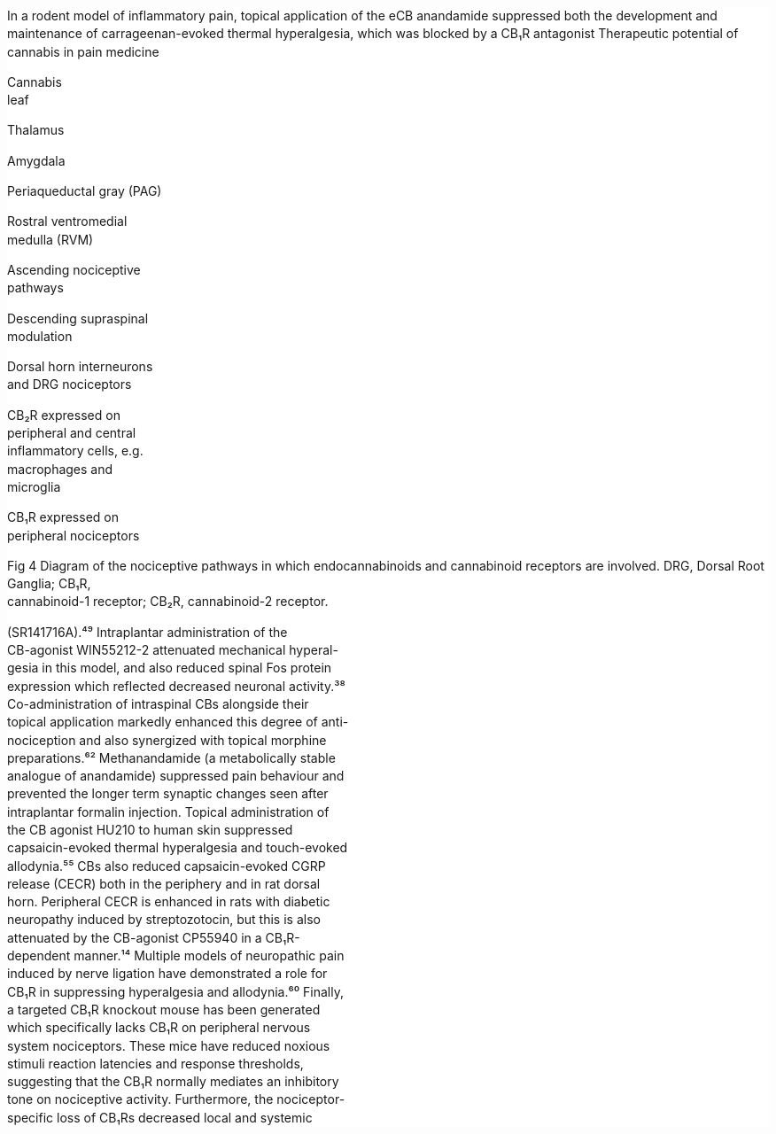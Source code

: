 In a rodent model of inflammatory pain, topical application of the eCB anandamide suppressed both the development and maintenance of carrageenan-evoked thermal hyperalgesia, which was blocked by a CB₁R antagonist
Therapeutic potential of cannabis in pain medicine

Cannabis  
leaf  

Thalamus  

Amygdala  

Periaqueductal gray (PAG)  

Rostral ventromedial  
medulla (RVM)  

Ascending nociceptive  
pathways  

Descending supraspinal  
modulation  

Dorsal horn interneurons  
and DRG nociceptors  

CB₂R expressed on  
peripheral and central  
inflammatory cells, e.g.  
macrophages and  
microglia  

CB₁R expressed on  
peripheral nociceptors  

Fig 4 Diagram of the nociceptive pathways in which endocannabinoids and cannabinoid receptors are involved. DRG, Dorsal Root Ganglia; CB₁R,  
cannabinoid-1 receptor; CB₂R, cannabinoid-2 receptor.

(SR141716A).⁴⁹ Intraplantar administration of the  
CB-agonist WIN55212-2 attenuated mechanical hyperal-  
gesia in this model, and also reduced spinal Fos protein  
expression which reflected decreased neuronal activity.³⁸  
Co-administration of intraspinal CBs alongside their  
topical application markedly enhanced this degree of anti-  
nociception and also synergized with topical morphine  
preparations.⁶² Methanandamide (a metabolically stable  
analogue of anandamide) suppressed pain behaviour and  
prevented the longer term synaptic changes seen after  
intraplantar formalin injection. Topical administration of  
the CB agonist HU210 to human skin suppressed  
capsaicin-evoked thermal hyperalgesia and touch-evoked  
allodynia.⁵⁵ CBs also reduced capsaicin-evoked CGRP  
release (CECR) both in the periphery and in rat dorsal  
horn. Peripheral CECR is enhanced in rats with diabetic  
neuropathy induced by streptozotocin, but this is also  
attenuated by the CB-agonist CP55940 in a CB₁R-  
dependent manner.¹⁴ Multiple models of neuropathic pain  
induced by nerve ligation have demonstrated a role for  
CB₁R in suppressing hyperalgesia and allodynia.⁶⁰ Finally,  
a targeted CB₁R knockout mouse has been generated  
which specifically lacks CB₁R on peripheral nervous  
system nociceptors. These mice have reduced noxious  
stimuli reaction latencies and response thresholds,  
suggesting that the CB₁R normally mediates an inhibitory  
tone on nociceptive activity. Furthermore, the nociceptor-  
specific loss of CB₁Rs decreased local and systemic